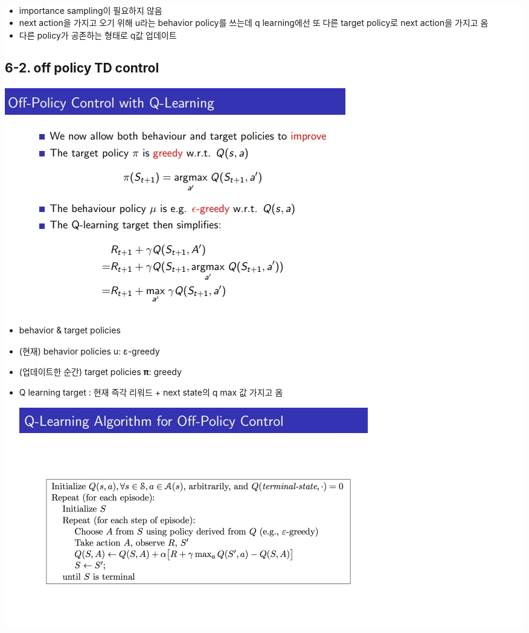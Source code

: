 - importance sampling이 필요하지 않음
- next action을 가지고 오기 위해 u라는 behavior policy를 쓰는데 q learning에선 또 다른 target policy로 next action을 가지고 옴
- 다른 policy가 공존하는 형태로 q값 업데이트

## 6-2. off policy TD control

![이미지 0108063.jpg](/assets/2022-03-04/이미지_0108063.jpg)

- behavior & target policies
- (현재) behavior  policies u:  ε-greedy
- (업데이트한 순간) target policies **π**: greedy
- Q learning target : 현재 즉각 리워드 + next state의 q max 값 가지고 옴
    
    ![이미지 0108064.jpg](/assets/2022-03-04/이미지_0108064.jpg)
    